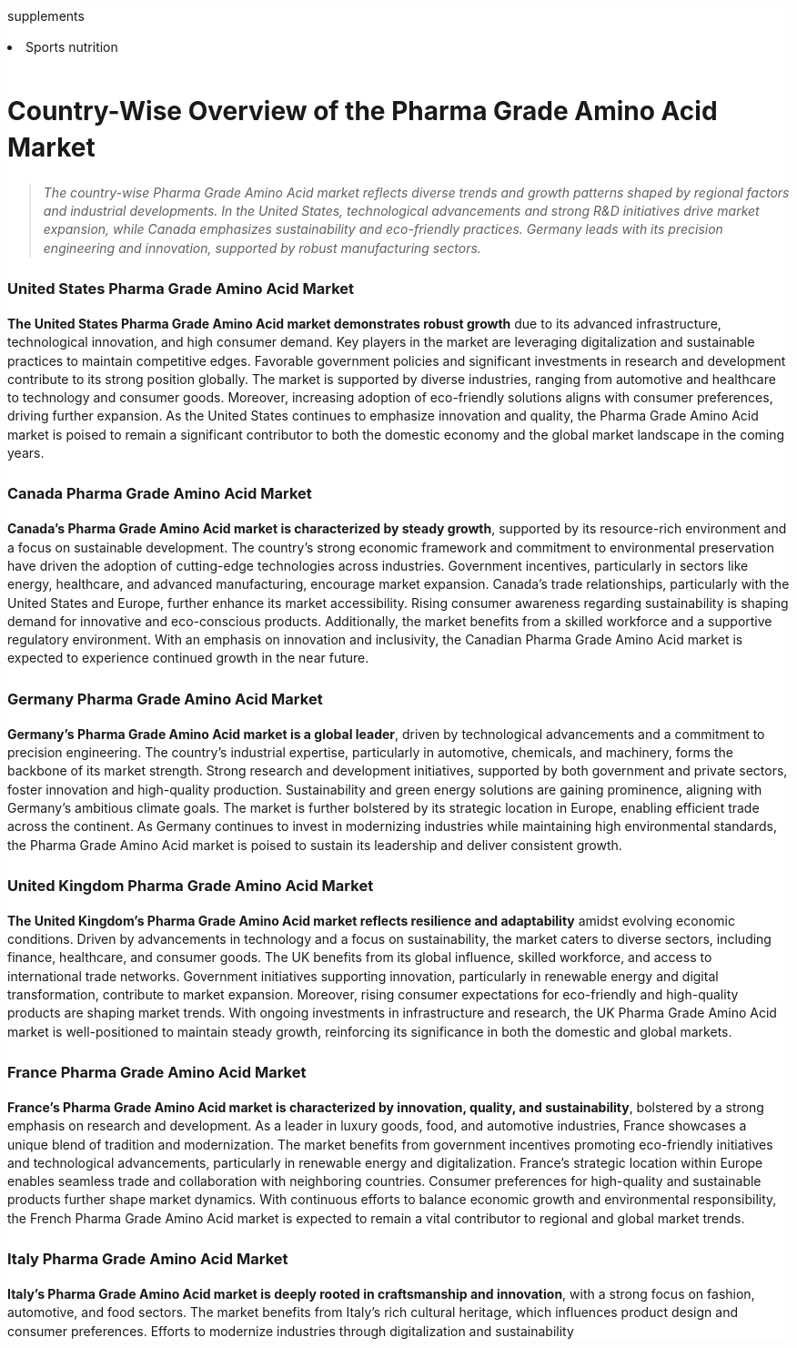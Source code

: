 supplements</li><li> Sports nutrition</li></ul><h1><span class="">Country-Wise Overview of the Pharma Grade Amino Acid Market<br /></span></h1><blockquote><p><em><span class="">The country-wise Pharma Grade Amino Acid market reflects diverse trends and growth patterns shaped by regional factors and industrial developments. In the United States, technological advancements and strong R&amp;D initiatives drive market expansion, while Canada emphasizes sustainability and eco-friendly practices. Germany leads with its precision engineering and innovation, supported by robust manufacturing sectors.</span></em></p></blockquote><h3><strong>United States Pharma Grade Amino Acid Market</strong></h3><p><strong>The United States Pharma Grade Amino Acid market demonstrates robust growth</strong> due to its advanced infrastructure, technological innovation, and high consumer demand. Key players in the market are leveraging digitalization and sustainable practices to maintain competitive edges. Favorable government policies and significant investments in research and development contribute to its strong position globally. The market is supported by diverse industries, ranging from automotive and healthcare to technology and consumer goods. Moreover, increasing adoption of eco-friendly solutions aligns with consumer preferences, driving further expansion. As the United States continues to emphasize innovation and quality, the Pharma Grade Amino Acid market is poised to remain a significant contributor to both the domestic economy and the global market landscape in the coming years.</p><h3><strong>Canada Pharma Grade Amino Acid Market</strong></h3><p><strong>Canada&rsquo;s Pharma Grade Amino Acid market is characterized by steady growth</strong>, supported by its resource-rich environment and a focus on sustainable development. The country&rsquo;s strong economic framework and commitment to environmental preservation have driven the adoption of cutting-edge technologies across industries. Government incentives, particularly in sectors like energy, healthcare, and advanced manufacturing, encourage market expansion. Canada&rsquo;s trade relationships, particularly with the United States and Europe, further enhance its market accessibility. Rising consumer awareness regarding sustainability is shaping demand for innovative and eco-conscious products. Additionally, the market benefits from a skilled workforce and a supportive regulatory environment. With an emphasis on innovation and inclusivity, the Canadian Pharma Grade Amino Acid market is expected to experience continued growth in the near future.</p><h3><strong>Germany Pharma Grade Amino Acid Market</strong></h3><p><strong>Germany&rsquo;s Pharma Grade Amino Acid market is a global leader</strong>, driven by technological advancements and a commitment to precision engineering. The country&rsquo;s industrial expertise, particularly in automotive, chemicals, and machinery, forms the backbone of its market strength. Strong research and development initiatives, supported by both government and private sectors, foster innovation and high-quality production. Sustainability and green energy solutions are gaining prominence, aligning with Germany&rsquo;s ambitious climate goals. The market is further bolstered by its strategic location in Europe, enabling efficient trade across the continent. As Germany continues to invest in modernizing industries while maintaining high environmental standards, the Pharma Grade Amino Acid market is poised to sustain its leadership and deliver consistent growth.</p><h3><strong>United Kingdom Pharma Grade Amino Acid Market</strong></h3><p><strong>The United Kingdom&rsquo;s Pharma Grade Amino Acid market reflects resilience and adaptability</strong> amidst evolving economic conditions. Driven by advancements in technology and a focus on sustainability, the market caters to diverse sectors, including finance, healthcare, and consumer goods. The UK benefits from its global influence, skilled workforce, and access to international trade networks. Government initiatives supporting innovation, particularly in renewable energy and digital transformation, contribute to market expansion. Moreover, rising consumer expectations for eco-friendly and high-quality products are shaping market trends. With ongoing investments in infrastructure and research, the UK Pharma Grade Amino Acid market is well-positioned to maintain steady growth, reinforcing its significance in both the domestic and global markets.</p><h3><strong>France Pharma Grade Amino Acid Market</strong></h3><p><strong>France&rsquo;s Pharma Grade Amino Acid market is characterized by innovation, quality, and sustainability</strong>, bolstered by a strong emphasis on research and development. As a leader in luxury goods, food, and automotive industries, France showcases a unique blend of tradition and modernization. The market benefits from government incentives promoting eco-friendly initiatives and technological advancements, particularly in renewable energy and digitalization. France&rsquo;s strategic location within Europe enables seamless trade and collaboration with neighboring countries. Consumer preferences for high-quality and sustainable products further shape market dynamics. With continuous efforts to balance economic growth and environmental responsibility, the French Pharma Grade Amino Acid market is expected to remain a vital contributor to regional and global market trends.</p><h3><strong>Italy Pharma Grade Amino Acid Market</strong></h3><p><strong>Italy&rsquo;s Pharma Grade Amino Acid market is deeply rooted in craftsmanship and innovation</strong>, with a strong focus on fashion, automotive, and food sectors. The market benefits from Italy&rsquo;s rich cultural heritage, which influences product design and consumer preferences. Efforts to modernize industries through digitalization and sustainability